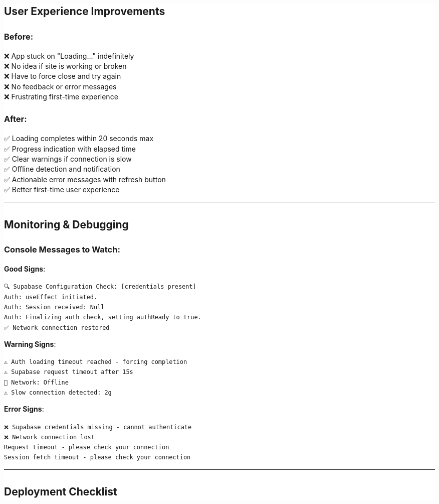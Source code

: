 
## User Experience Improvements

### Before:
❌ App stuck on "Loading..." indefinitely  
❌ No idea if site is working or broken  
❌ Have to force close and try again  
❌ No feedback or error messages  
❌ Frustrating first-time experience  

### After:
✅ Loading completes within 20 seconds max  
✅ Progress indication with elapsed time  
✅ Clear warnings if connection is slow  
✅ Offline detection and notification  
✅ Actionable error messages with refresh button  
✅ Better first-time user experience  

---

## Monitoring & Debugging

### Console Messages to Watch:

**Good Signs**:
```
🔍 Supabase Configuration Check: [credentials present]
Auth: useEffect initiated.
Auth: Session received: Null
Auth: Finalizing auth check, setting authReady to true.
✅ Network connection restored
```

**Warning Signs**:
```
⚠️ Auth loading timeout reached - forcing completion
⚠️ Supabase request timeout after 15s
📵 Network: Offline
⚠️ Slow connection detected: 2g
```

**Error Signs**:
```
❌ Supabase credentials missing - cannot authenticate
❌ Network connection lost
Request timeout - please check your connection
Session fetch timeout - please check your connection
```

---

## Deployment Checklist
